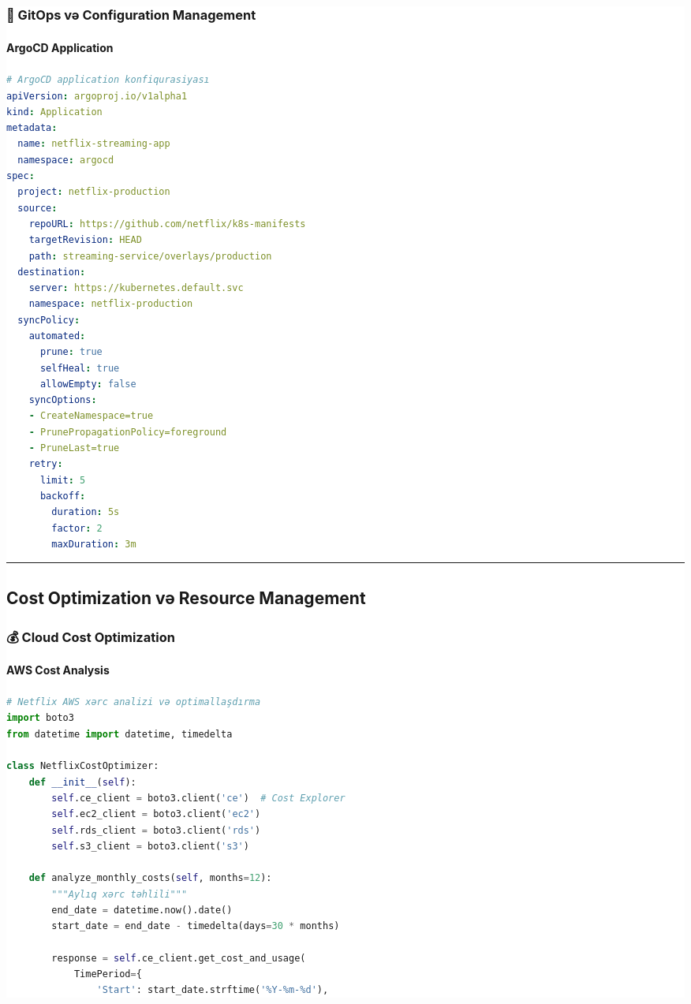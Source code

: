 ### 🔧 GitOps və Configuration Management

#### ArgoCD Application
```yaml
# ArgoCD application konfiqurasiyası
apiVersion: argoproj.io/v1alpha1
kind: Application
metadata:
  name: netflix-streaming-app
  namespace: argocd
spec:
  project: netflix-production
  source:
    repoURL: https://github.com/netflix/k8s-manifests
    targetRevision: HEAD
    path: streaming-service/overlays/production
  destination:
    server: https://kubernetes.default.svc
    namespace: netflix-production
  syncPolicy:
    automated:
      prune: true
      selfHeal: true
      allowEmpty: false
    syncOptions:
    - CreateNamespace=true
    - PrunePropagationPolicy=foreground
    - PruneLast=true
    retry:
      limit: 5
      backoff:
        duration: 5s
        factor: 2
        maxDuration: 3m
```

---

## Cost Optimization və Resource Management

### 💰 Cloud Cost Optimization

#### AWS Cost Analysis
```python
# Netflix AWS xərc analizi və optimallaşdırma
import boto3
from datetime import datetime, timedelta

class NetflixCostOptimizer:
    def __init__(self):
        self.ce_client = boto3.client('ce')  # Cost Explorer
        self.ec2_client = boto3.client('ec2')
        self.rds_client = boto3.client('rds')
        self.s3_client = boto3.client('s3')
    
    def analyze_monthly_costs(self, months=12):
        """Aylıq xərc təhlili"""
        end_date = datetime.now().date()
        start_date = end_date - timedelta(days=30 * months)
        
        response = self.ce_client.get_cost_and_usage(
            TimePeriod={
                'Start': start_date.strftime('%Y-%m-%d'),
```
